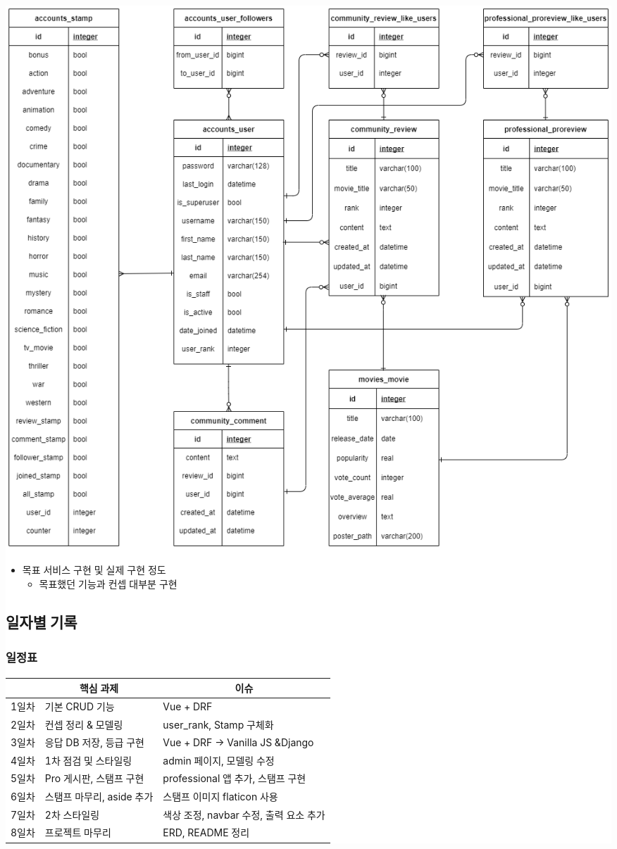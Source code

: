 ![erd-1622008694521](README.assets/erd-1622008694521.png)

- 목표 서비스 구현 및 실제 구현 정도
  - 목표했던 기능과 컨셉 대부분 구현

## 일자별 기록

### 일정표

|       | 핵심 과제                 | 이슈                                   |
| ----- | ------------------------- | -------------------------------------- |
| 1일차 | 기본 CRUD 기능            | Vue + DRF                              |
| 2일차 | 컨셉 정리 & 모델링        | user_rank, Stamp 구체화                |
| 3일차 | 응답 DB 저장, 등급 구현   | Vue + DRF -> Vanilla JS &Django        |
| 4일차 | 1차 점검 및 스타일링      | admin 페이지, 모델링 수정              |
| 5일차 | Pro 게시판, 스탬프 구현   | professional 앱 추가, 스탬프 구현      |
| 6일차 | 스탬프 마무리, aside 추가 | 스탬프 이미지 flaticon 사용            |
| 7일차 | 2차 스타일링              | 색상 조정, navbar 수정, 출력 요소 추가 |
| 8일차 | 프로젝트 마무리           | ERD, README 정리                       |
